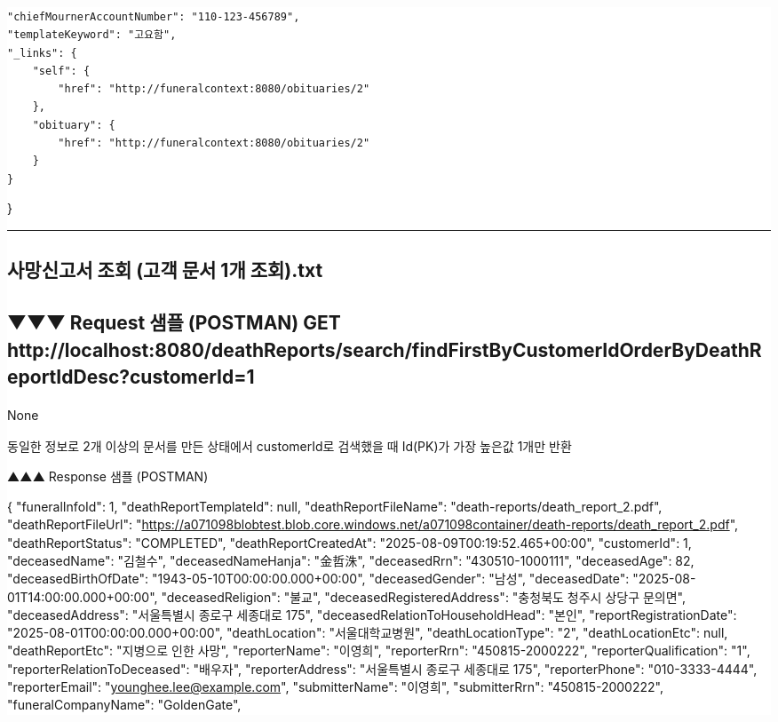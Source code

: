     "chiefMournerAccountNumber": "110-123-456789",
    "templateKeyword": "고요함",
    "_links": {
        "self": {
            "href": "http://funeralcontext:8080/obituaries/2"
        },
        "obituary": {
            "href": "http://funeralcontext:8080/obituaries/2"
        }
    }
}


---


## 사망신고서 조회 (고객 문서 1개 조회).txt

▼▼▼ Request 샘플 (POSTMAN)
GET
http://localhost:8080/deathReports/search/findFirstByCustomerIdOrderByDeathReportIdDesc?customerId=1
---
None


동일한 정보로 2개 이상의 문서를 만든 상태에서
customerId로 검색했을 때 Id(PK)가 가장 높은값 1개만 반환

▲▲▲ Response 샘플 (POSTMAN)

{
    "funeralInfoId": 1,
    "deathReportTemplateId": null,
    "deathReportFileName": "death-reports/death_report_2.pdf",
    "deathReportFileUrl": "https://a071098blobtest.blob.core.windows.net/a071098container/death-reports/death_report_2.pdf",
    "deathReportStatus": "COMPLETED",
    "deathReportCreatedAt": "2025-08-09T00:19:52.465+00:00",
    "customerId": 1,
    "deceasedName": "김철수",
    "deceasedNameHanja": "金哲洙",
    "deceasedRrn": "430510-1000111",
    "deceasedAge": 82,
    "deceasedBirthOfDate": "1943-05-10T00:00:00.000+00:00",
    "deceasedGender": "남성",
    "deceasedDate": "2025-08-01T14:00:00.000+00:00",
    "deceasedReligion": "불교",
    "deceasedRegisteredAddress": "충청북도 청주시 상당구 문의면",
    "deceasedAddress": "서울특별시 종로구 세종대로 175",
    "deceasedRelationToHouseholdHead": "본인",
    "reportRegistrationDate": "2025-08-01T00:00:00.000+00:00",
    "deathLocation": "서울대학교병원",
    "deathLocationType": "2",
    "deathLocationEtc": null,
    "deathReportEtc": "지병으로 인한 사망",
    "reporterName": "이영희",
    "reporterRrn": "450815-2000222",
    "reporterQualification": "1",
    "reporterRelationToDeceased": "배우자",
    "reporterAddress": "서울특별시 종로구 세종대로 175",
    "reporterPhone": "010-3333-4444",
    "reporterEmail": "younghee.lee@example.com",
    "submitterName": "이영희",
    "submitterRrn": "450815-2000222",
    "funeralCompanyName": "GoldenGate",